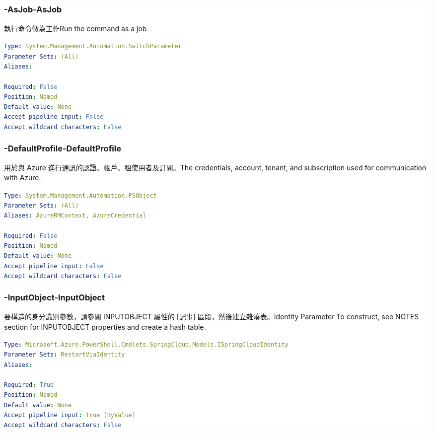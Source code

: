 ### <span data-ttu-id="04fa5-117">-AsJob</span><span class="sxs-lookup"><span data-stu-id="04fa5-117">-AsJob</span></span>
<span data-ttu-id="04fa5-118">執行命令做為工作</span><span class="sxs-lookup"><span data-stu-id="04fa5-118">Run the command as a job</span></span>

```yaml
Type: System.Management.Automation.SwitchParameter
Parameter Sets: (All)
Aliases:

Required: False
Position: Named
Default value: None
Accept pipeline input: False
Accept wildcard characters: False
```

### <span data-ttu-id="04fa5-119">-DefaultProfile</span><span class="sxs-lookup"><span data-stu-id="04fa5-119">-DefaultProfile</span></span>
<span data-ttu-id="04fa5-120">用於與 Azure 進行通訊的認證、帳戶、租使用者及訂閱。</span><span class="sxs-lookup"><span data-stu-id="04fa5-120">The credentials, account, tenant, and subscription used for communication with Azure.</span></span>

```yaml
Type: System.Management.Automation.PSObject
Parameter Sets: (All)
Aliases: AzureRMContext, AzureCredential

Required: False
Position: Named
Default value: None
Accept pipeline input: False
Accept wildcard characters: False
```

### <span data-ttu-id="04fa5-121">-InputObject</span><span class="sxs-lookup"><span data-stu-id="04fa5-121">-InputObject</span></span>
<span data-ttu-id="04fa5-122">要構造的身分識別參數，請參閱 INPUTOBJECT 屬性的 [記事] 區段，然後建立雜湊表。</span><span class="sxs-lookup"><span data-stu-id="04fa5-122">Identity Parameter To construct, see NOTES section for INPUTOBJECT properties and create a hash table.</span></span>

```yaml
Type: Microsoft.Azure.PowerShell.Cmdlets.SpringCloud.Models.ISpringCloudIdentity
Parameter Sets: RestartViaIdentity
Aliases:

Required: True
Position: Named
Default value: None
Accept pipeline input: True (ByValue)
Accept wildcard characters: False
```
